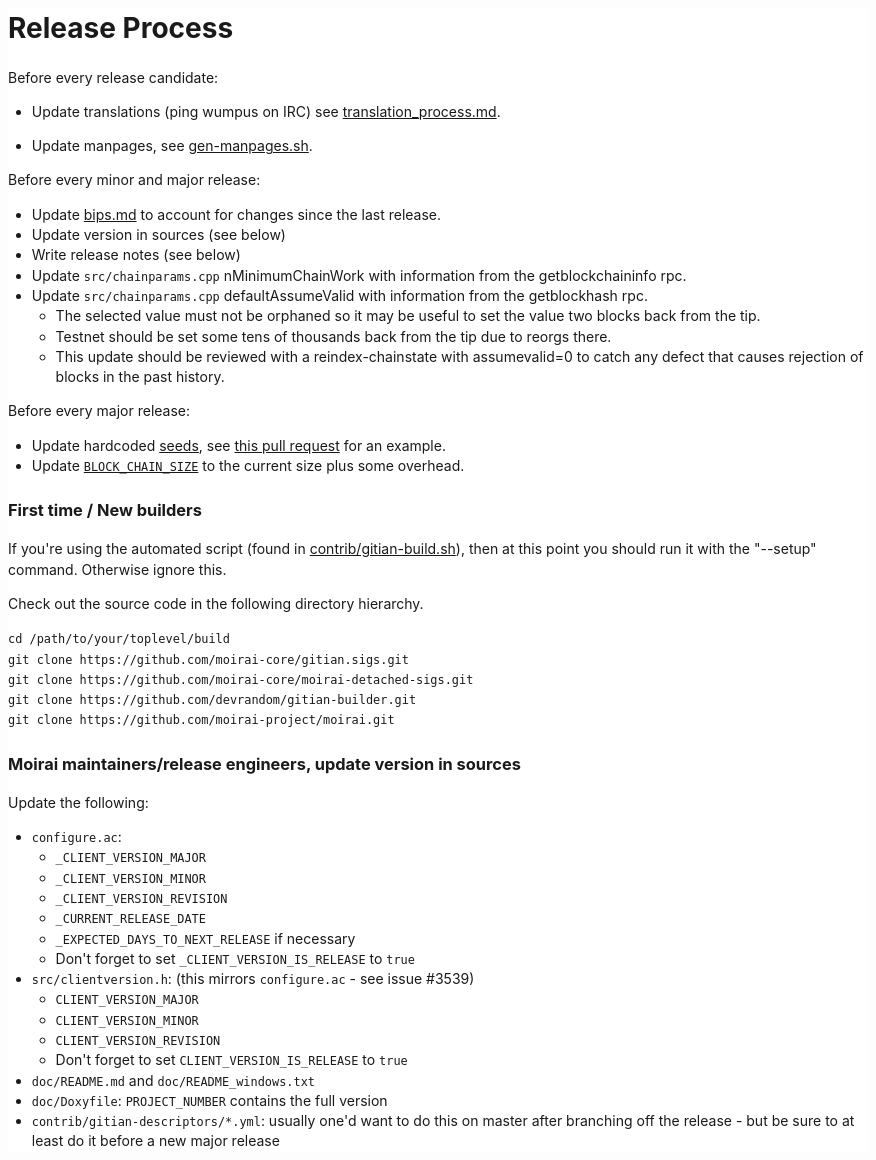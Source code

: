 Release Process
====================

Before every release candidate:

* Update translations (ping wumpus on IRC) see [translation_process.md](https://github.com/moirai-project/moirai/blob/master/doc/translation_process.md#synchronising-translations).

* Update manpages, see [gen-manpages.sh](https://github.com/moirai-project/moirai/blob/master/contrib/devtools/README.md#gen-manpagessh).

Before every minor and major release:

* Update [bips.md](bips.md) to account for changes since the last release.
* Update version in sources (see below)
* Write release notes (see below)
* Update `src/chainparams.cpp` nMinimumChainWork with information from the getblockchaininfo rpc.
* Update `src/chainparams.cpp` defaultAssumeValid  with information from the getblockhash rpc.
  - The selected value must not be orphaned so it may be useful to set the value two blocks back from the tip.
  - Testnet should be set some tens of thousands back from the tip due to reorgs there.
  - This update should be reviewed with a reindex-chainstate with assumevalid=0 to catch any defect
     that causes rejection of blocks in the past history.

Before every major release:

* Update hardcoded [seeds](/contrib/seeds/README.md), see [this pull request](https://github.com/moirai-project/moirai/pull/7415) for an example.
* Update [`BLOCK_CHAIN_SIZE`](/src/qt/intro.cpp) to the current size plus some overhead.

### First time / New builders

If you're using the automated script (found in [contrib/gitian-build.sh](/contrib/gitian-build.sh)), then at this point you should run it with the "--setup" command. Otherwise ignore this.

Check out the source code in the following directory hierarchy.

    cd /path/to/your/toplevel/build
    git clone https://github.com/moirai-core/gitian.sigs.git
    git clone https://github.com/moirai-core/moirai-detached-sigs.git
    git clone https://github.com/devrandom/gitian-builder.git
    git clone https://github.com/moirai-project/moirai.git

### Moirai maintainers/release engineers, update version in sources

Update the following:

- `configure.ac`:
    - `_CLIENT_VERSION_MAJOR`
    - `_CLIENT_VERSION_MINOR`
    - `_CLIENT_VERSION_REVISION`
    - `_CURRENT_RELEASE_DATE`
    - `_EXPECTED_DAYS_TO_NEXT_RELEASE` if necessary
    - Don't forget to set `_CLIENT_VERSION_IS_RELEASE` to `true`
- `src/clientversion.h`: (this mirrors `configure.ac` - see issue #3539)
    - `CLIENT_VERSION_MAJOR`
    - `CLIENT_VERSION_MINOR`
    - `CLIENT_VERSION_REVISION`
    - Don't forget to set `CLIENT_VERSION_IS_RELEASE` to `true`
- `doc/README.md` and `doc/README_windows.txt`
- `doc/Doxyfile`: `PROJECT_NUMBER` contains the full version
- `contrib/gitian-descriptors/*.yml`: usually one'd want to do this on master after branching off the release - but be sure to at least do it before a new major release
